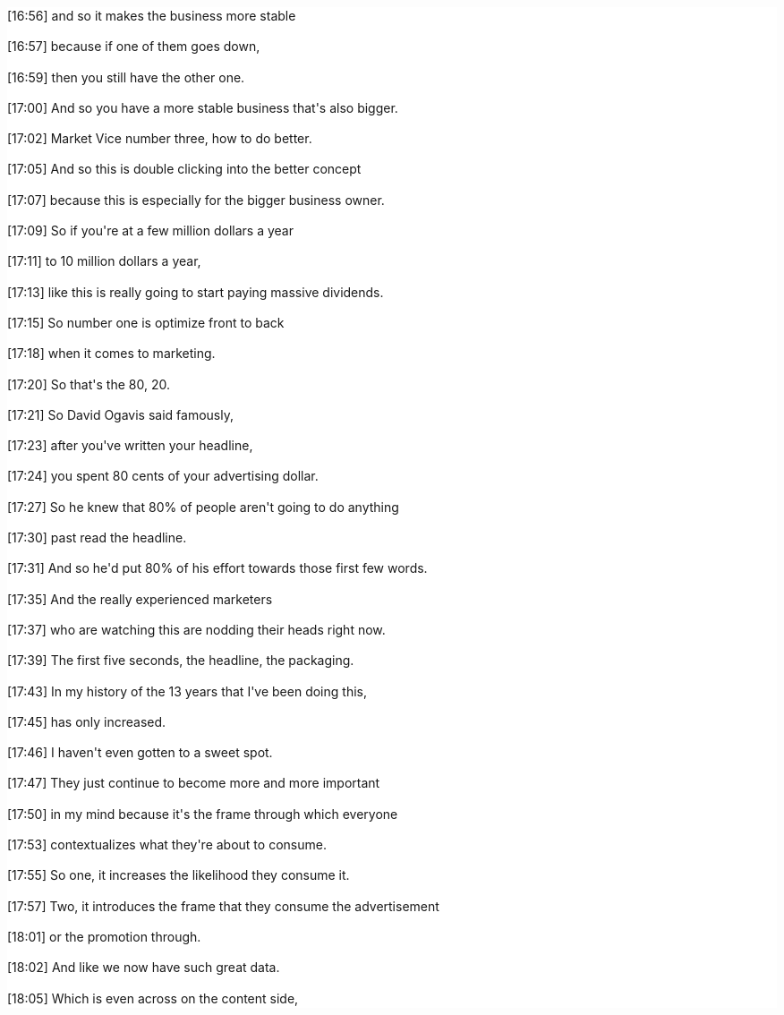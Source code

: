 [16:56] and so it makes the business more stable

[16:57] because if one of them goes down,

[16:59] then you still have the other one.

[17:00] And so you have a more stable business that's also bigger.

[17:02] Market Vice number three, how to do better.

[17:05] And so this is double clicking into the better concept

[17:07] because this is especially for the bigger business owner.

[17:09] So if you're at a few million dollars a year

[17:11] to 10 million dollars a year,

[17:13] like this is really going to start paying massive dividends.

[17:15] So number one is optimize front to back

[17:18] when it comes to marketing.

[17:20] So that's the 80, 20.

[17:21] So David Ogavis said famously,

[17:23] after you've written your headline,

[17:24] you spent 80 cents of your advertising dollar.

[17:27] So he knew that 80% of people aren't going to do anything

[17:30] past read the headline.

[17:31] And so he'd put 80% of his effort towards those first few words.

[17:35] And the really experienced marketers

[17:37] who are watching this are nodding their heads right now.

[17:39] The first five seconds, the headline, the packaging.

[17:43] In my history of the 13 years that I've been doing this,

[17:45] has only increased.

[17:46] I haven't even gotten to a sweet spot.

[17:47] They just continue to become more and more important

[17:50] in my mind because it's the frame through which everyone

[17:53] contextualizes what they're about to consume.

[17:55] So one, it increases the likelihood they consume it.

[17:57] Two, it introduces the frame that they consume the advertisement

[18:01] or the promotion through.

[18:02] And like we now have such great data.

[18:05] Which is even across on the content side,
